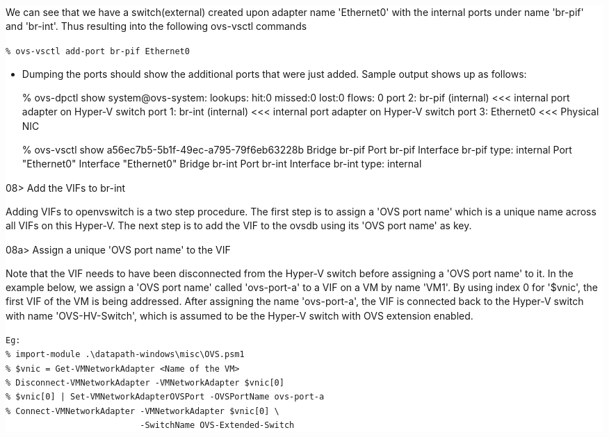 
We can see that we have a switch(external) created upon adapter name
'Ethernet0' with the internal ports under name 'br-pif' and 'br-int'. Thus
resulting into the following ovs-vsctl commands

    % ovs-vsctl add-port br-pif Ethernet0

* Dumping the ports should show the additional ports that were just added.
  Sample output shows up as follows:

    % ovs-dpctl show
    system@ovs-system:
            lookups: hit:0 missed:0 lost:0
            flows: 0
            port 2: br-pif (internal)               <<< internal port
                                                        adapter on
                                                        Hyper-V switch
            port 1: br-int (internal)               <<< internal port
                                                        adapter on
                                                        Hyper-V switch
            port 3: Ethernet0                       <<< Physical NIC

    % ovs-vsctl show
    a56ec7b5-5b1f-49ec-a795-79f6eb63228b
        Bridge br-pif
            Port br-pif
                Interface br-pif
                    type: internal
            Port "Ethernet0"
                Interface "Ethernet0"
        Bridge br-int
            Port br-int
                Interface br-int
                    type: internal

08> Add the VIFs to br-int

Adding VIFs to openvswitch is a two step procedure.  The first step is to
assign a 'OVS port name' which is a unique name across all VIFs on this
Hyper-V.  The next step is to add the VIF to the ovsdb using its 'OVS port
name' as key.

08a> Assign a unique 'OVS port name' to the VIF

Note that the VIF needs to have been disconnected from the Hyper-V switch
before assigning a 'OVS port name' to it.  In the example below, we assign a
'OVS port name' called 'ovs-port-a' to a VIF on a VM by name 'VM1'.  By using
index 0 for '$vnic', the first VIF of the VM is being addressed.  After
assigning the name 'ovs-port-a', the VIF is connected back to the Hyper-V
switch with name 'OVS-HV-Switch', which is assumed to be the Hyper-V switch
with OVS extension enabled.

    Eg:
    % import-module .\datapath-windows\misc\OVS.psm1
    % $vnic = Get-VMNetworkAdapter <Name of the VM>
    % Disconnect-VMNetworkAdapter -VMNetworkAdapter $vnic[0]
    % $vnic[0] | Set-VMNetworkAdapterOVSPort -OVSPortName ovs-port-a
    % Connect-VMNetworkAdapter -VMNetworkAdapter $vnic[0] \
                               -SwitchName OVS-Extended-Switch
